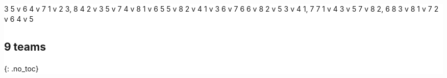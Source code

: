    <td>3</td>
   <td></td>
   <td>5 v 6</td>
   <td>4 v 7</td>
   <td>1 v 2</td>
   <td>3, 8</td>
  </tr>
  <tr>
   <td>4</td>
   <td>2 v 3</td>
   <td>5 v 7</td>
   <td>4 v 8</td>
   <td>1 v 6</td>
   <td></td>
  </tr>
  <tr>
   <td>5</td>
   <td>5 v 8</td>
   <td>2 v 4</td>
   <td>1 v 3</td>
   <td>6 v 7</td>
   <td></td>
  </tr>
  <tr>
   <td>6</td>
   <td>6 v 8</td>
   <td></td>
   <td>2 v 5</td>
   <td>3 v 4</td>
   <td>1, 7</td>
  </tr>
  <tr>
   <td>7</td>
   <td>1 v 4</td>
   <td>3 v 5</td>
   <td></td>
   <td>7 v 8</td>
   <td>2, 6</td>
  </tr>
  <tr>
   <td>8</td>
   <td>3 v 8</td>
   <td>1 v 7</td>
   <td>2 v 6</td>
   <td>4 v 5</td>
   <td></td>
  </tr>
</tbody>
</table>

## 9 teams
{: .no_toc}
